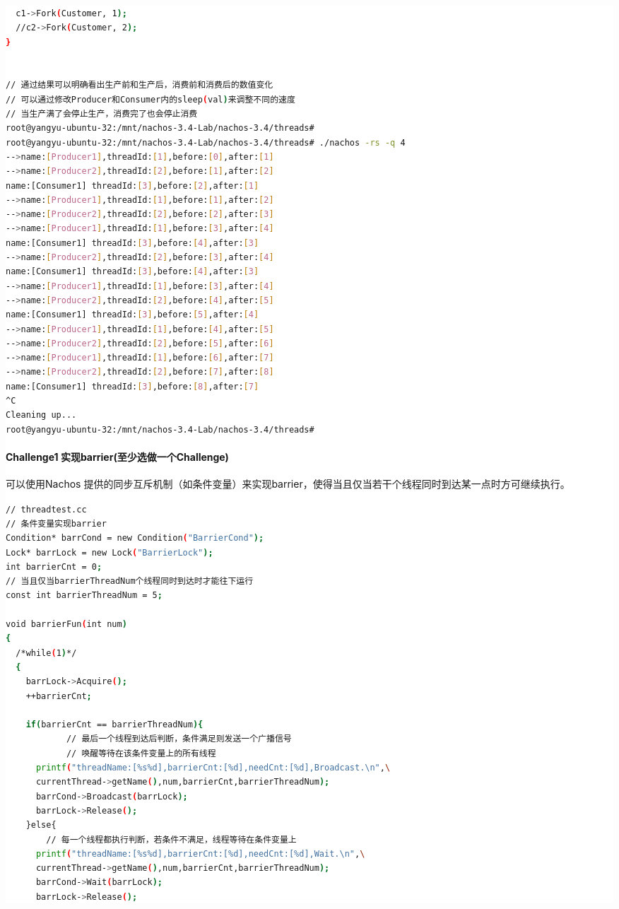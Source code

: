```bash
  c1->Fork(Customer, 1);
  //c2->Fork(Customer, 2);
}


// 通过结果可以明确看出生产前和生产后，消费前和消费后的数值变化
// 可以通过修改Producer和Consumer内的sleep(val)来调整不同的速度
// 当生产满了会停止生产，消费完了也会停止消费
root@yangyu-ubuntu-32:/mnt/nachos-3.4-Lab/nachos-3.4/threads# 
root@yangyu-ubuntu-32:/mnt/nachos-3.4-Lab/nachos-3.4/threads# ./nachos -rs -q 4
-->name:[Producer1],threadId:[1],before:[0],after:[1]
-->name:[Producer2],threadId:[2],before:[1],after:[2]
name:[Consumer1] threadId:[3],before:[2],after:[1]
-->name:[Producer1],threadId:[1],before:[1],after:[2]
-->name:[Producer2],threadId:[2],before:[2],after:[3]
-->name:[Producer1],threadId:[1],before:[3],after:[4]
name:[Consumer1] threadId:[3],before:[4],after:[3]
-->name:[Producer2],threadId:[2],before:[3],after:[4]
name:[Consumer1] threadId:[3],before:[4],after:[3]
-->name:[Producer1],threadId:[1],before:[3],after:[4]
-->name:[Producer2],threadId:[2],before:[4],after:[5]
name:[Consumer1] threadId:[3],before:[5],after:[4]
-->name:[Producer1],threadId:[1],before:[4],after:[5]
-->name:[Producer2],threadId:[2],before:[5],after:[6]
-->name:[Producer1],threadId:[1],before:[6],after:[7]
-->name:[Producer2],threadId:[2],before:[7],after:[8]
name:[Consumer1] threadId:[3],before:[8],after:[7]
^C
Cleaning up...
root@yangyu-ubuntu-32:/mnt/nachos-3.4-Lab/nachos-3.4/threads#  
```

#### Challenge1 实现barrier(至少选做一个Challenge)

可以使用Nachos 提供的同步互斥机制（如条件变量）来实现barrier，使得当且仅当若干个线程同时到达某一点时方可继续执行。
```bash
// threadtest.cc
// 条件变量实现barrier
Condition* barrCond = new Condition("BarrierCond");
Lock* barrLock = new Lock("BarrierLock");
int barrierCnt = 0;
// 当且仅当barrierThreadNum个线程同时到达时才能往下运行
const int barrierThreadNum = 5; 

void barrierFun(int num)
{
  /*while(1)*/
  {
    barrLock->Acquire();
    ++barrierCnt;
    
    if(barrierCnt == barrierThreadNum){
			// 最后一个线程到达后判断，条件满足则发送一个广播信号
			// 唤醒等待在该条件变量上的所有线程
      printf("threadName:[%s%d],barrierCnt:[%d],needCnt:[%d],Broadcast.\n",\
      currentThread->getName(),num,barrierCnt,barrierThreadNum);
      barrCond->Broadcast(barrLock);
      barrLock->Release();
    }else{
    	// 每一个线程都执行判断，若条件不满足，线程等待在条件变量上
      printf("threadName:[%s%d],barrierCnt:[%d],needCnt:[%d],Wait.\n",\
      currentThread->getName(),num,barrierCnt,barrierThreadNum);
      barrCond->Wait(barrLock);
      barrLock->Release();
```